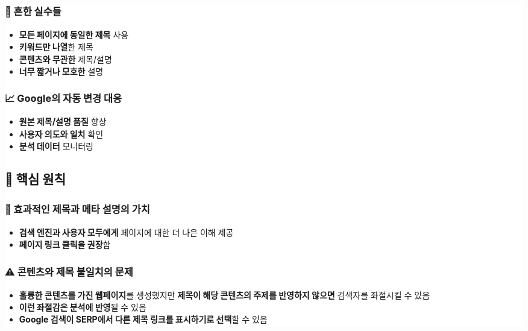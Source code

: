### 🚫 흔한 실수들
- **모든 페이지에 동일한 제목** 사용
- **키워드만 나열**한 제목
- **콘텐츠와 무관한** 제목/설명
- **너무 짧거나 모호한** 설명

### 📈 Google의 자동 변경 대응
- **원본 제목/설명 품질** 향상
- **사용자 의도와 일치** 확인
- **분석 데이터** 모니터링

## 🎯 핵심 원칙

### 💪 효과적인 제목과 메타 설명의 가치
- **검색 엔진과 사용자 모두에게** 페이지에 대한 더 나은 이해 제공
- **페이지 링크 클릭을 권장**함

### ⚠️ 콘텐츠와 제목 불일치의 문제
- **훌륭한 콘텐츠를 가진 웹페이지**를 생성했지만 **제목이 해당 콘텐츠의 주제를 반영하지 않으면** 검색자를 좌절시킬 수 있음
- **이런 좌절감은 분석에 반영**될 수 있음
- **Google 검색이 SERP에서 다른 제목 링크를 표시하기로 선택**할 수 있음
